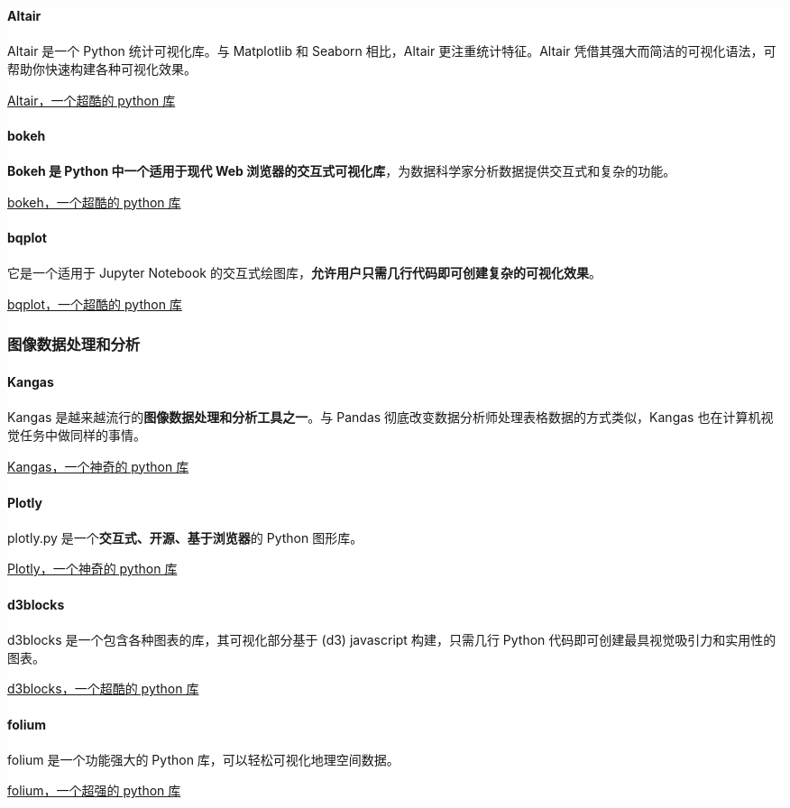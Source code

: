 #### Altair

Altair 是一个 Python 统计可视化库。与 Matplotlib 和 Seaborn 相比，Altair 更注重统计特征。Altair 凭借其强大而简洁的可视化语法，可帮助你快速构建各种可视化效果。

[Altair，一个超酷的 python 库](https://mp.weixin.qq.com/s?__biz=MzU5NjE0NjI1MQ==&amp;mid=2247488805&amp;idx=1&amp;sn=3988cd15c40fedcd593e8cb3a72fd650&amp;chksm=fe667401c911fd17d2d5ad2216582ff23736d8aca086c375dec040b04c1945eed2808b119f33&token=888886507&lang=zh_CN#rd)

#### bokeh

**Bokeh 是 Python 中一个适用于现代 Web 浏览器的交互式可视化库**，为数据科学家分析数据提供交互式和复杂的功能。

[bokeh，一个超酷的 python 库](https://mp.weixin.qq.com/s?__biz=MzU5NjE0NjI1MQ==&amp;mid=2247489158&amp;idx=1&amp;sn=7c146cfab68dc788341c239be6add4ca&amp;chksm=fe6677a2c911feb452064128956f5fd00a36f945eee4361eb19391075867fdc1138bfd8df51c&token=888886507&lang=zh_CN#rd)

#### bqplot 

它是一个适用于 Jupyter Notebook 的交互式绘图库，**允许用户只需几行代码即可创建复杂的可视化效果**。

[bqplot，一个超酷的 python 库](https://mp.weixin.qq.com/s?__biz=MzU5NjE0NjI1MQ==&amp;mid=2247489709&amp;idx=1&amp;sn=1e7ba65b5092115124571333b104de42&amp;chksm=fe667989c911f09ffb502af3949f4b218002ed1a575af304a18fd3edce3ca187c212b245fa03&token=888886507&lang=zh_CN#rd)

### 图像数据处理和分析

#### Kangas

Kangas 是越来越流行的**图像数据处理和分析工具之一**。与 Pandas 彻底改变数据分析师处理表格数据的方式类似，Kangas 也在计算机视觉任务中做同样的事情。

[Kangas，一个神奇的 python 库](https://mp.weixin.qq.com/s?__biz=MzU5NjE0NjI1MQ==&amp;mid=2247489024&amp;idx=2&amp;sn=8e36b4bbdc00f248249b0c4b4fd847b8&amp;chksm=fe667724c911fe329e69fa14c57b93e62340a36cb4388a556f516cf79e56ffb389037b6aff80&token=888886507&lang=zh_CN#rd)

#### Plotly

plotly.py 是一个**交互式、开源、基于浏览器**的 Python 图形库。

[Plotly，一个神奇的 python 库](https://mp.weixin.qq.com/s?__biz=MzU5NjE0NjI1MQ==&amp;mid=2247489213&amp;idx=1&amp;sn=1f3cdbe2cb2755316e27cc33a68941b6&amp;chksm=fe667799c911fe8fca570eb361976573919a46b926fa990c8090e5fbd4433be3cbc9f23705bb&token=888886507&lang=zh_CN#rd)

#### d3blocks

d3blocks 是一个包含各种图表的库，其可视化部分基于 (d3) javascript 构建，只需几行 Python 代码即可创建最具视觉吸引力和实用性的图表。

[d3blocks，一个超酷的 python 库](https://mp.weixin.qq.com/s?__biz=MzU5NjE0NjI1MQ==&amp;mid=2247489545&amp;idx=1&amp;sn=aaa7f0ecf53e85aafd815f8f3f33cb21&amp;chksm=fe66792dc911f03b48e4e2b69a35af687b4b335219874f1b8ea92185ced18ff0d94a4deadf15&token=888886507&lang=zh_CN#rd)

#### folium

folium 是一个功能强大的 Python 库，可以轻松可视化地理空间数据。

[folium，一个超强的 python 库](https://mp.weixin.qq.com/s?__biz=MzU5NjE0NjI1MQ==&amp;mid=2247489586&amp;idx=1&amp;sn=d136ce3d5031462a935ab7732d7c36b6&amp;chksm=fe667916c911f00066fc73cb3d58a5db0eb1383671c8e2bfb3aadb83375befa1af7d735c5390&token=888886507&lang=zh_CN#rd)
